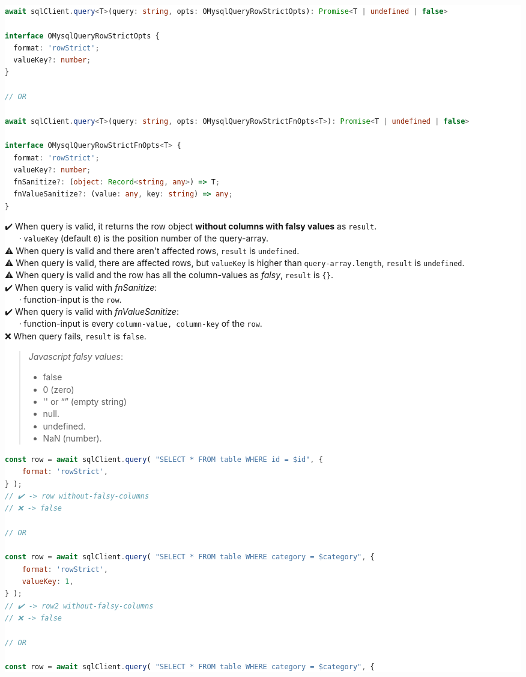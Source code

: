 ```ts
await sqlClient.query<T>(query: string, opts: OMysqlQueryRowStrictOpts): Promise<T | undefined | false>

interface OMysqlQueryRowStrictOpts {
  format: 'rowStrict';
  valueKey?: number;
}

// OR

await sqlClient.query<T>(query: string, opts: OMysqlQueryRowStrictFnOpts<T>): Promise<T | undefined | false>

interface OMysqlQueryRowStrictFnOpts<T> {
  format: 'rowStrict';
  valueKey?: number;
  fnSanitize?: (object: Record<string, any>) => T;
  fnValueSanitize?: (value: any, key: string) => any;
}
```

✔️ When query is valid, it returns the row object **without columns with falsy values** as `result`.<br>
&nbsp;&nbsp;&nbsp;&nbsp;&nbsp;&nbsp;· `valueKey` (default `0`) is the position number of the query-array.<br>
⚠️ When query is valid and there aren't affected rows, `result` is `undefined`.<br>
⚠️ When query is valid, there are affected rows, but `valueKey` is higher than `query-array.length`, `result` is `undefined`.<br>
⚠️ When query is valid and the row has all the column-values as _falsy_, `result` is `{}`.<br>
✔️ When query is valid with _fnSanitize_:<br>
&nbsp;&nbsp;&nbsp;&nbsp;&nbsp;&nbsp;· function-input is the `row`.<br>
✔️ When query is valid with _fnValueSanitize_:<br>
&nbsp;&nbsp;&nbsp;&nbsp;&nbsp;&nbsp;· function-input is every `column-value, column-key` of the `row`.<br>
❌ When query fails, `result` is `false`.

> _Javascript falsy values_:<br>
>
> - false<br>
> - 0 (zero)<br>
> - '' or “” (empty string)<br>
> - null.<br>
> - undefined.<br>
> - NaN (number).<br>

```js
const row = await sqlClient.query( "SELECT * FROM table WHERE id = $id", {
    format: 'rowStrict',
} );
// ✔️ -> row without-falsy-columns
// ❌ -> false

// OR

const row = await sqlClient.query( "SELECT * FROM table WHERE category = $category", {
    format: 'rowStrict',
    valueKey: 1,
} );
// ✔️ -> row2 without-falsy-columns
// ❌ -> false

// OR

const row = await sqlClient.query( "SELECT * FROM table WHERE category = $category", {
```